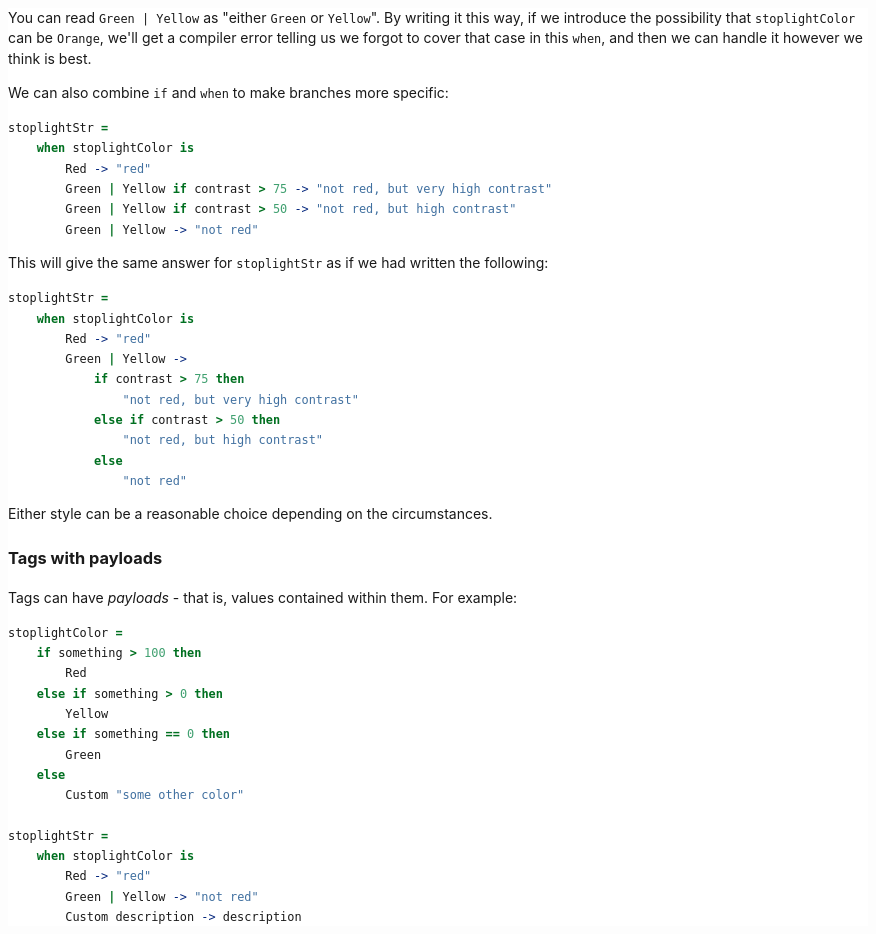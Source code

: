 You can read `Green | Yellow` as "either `Green` or `Yellow`". By writing it this way, if we introduce the
possibility that `stoplightColor` can be `Orange`, we'll get a compiler error telling us we forgot to cover
that case in this `when`, and then we can handle it however we think is best.

We can also combine `if` and `when` to make branches more specific:

```coffee
stoplightStr =
    when stoplightColor is
        Red -> "red"
        Green | Yellow if contrast > 75 -> "not red, but very high contrast"
        Green | Yellow if contrast > 50 -> "not red, but high contrast"
        Green | Yellow -> "not red"
```

This will give the same answer for `stoplightStr` as if we had written the following:

```coffee
stoplightStr =
    when stoplightColor is
        Red -> "red"
        Green | Yellow ->
            if contrast > 75 then
                "not red, but very high contrast"
            else if contrast > 50 then
                "not red, but high contrast"
            else
                "not red"
```

Either style can be a reasonable choice depending on the circumstances.

### Tags with payloads

Tags can have *payloads* - that is, values contained within them. For example:

```coffee
stoplightColor =
    if something > 100 then
        Red
    else if something > 0 then
        Yellow
    else if something == 0 then
        Green
    else
        Custom "some other color"

stoplightStr =
    when stoplightColor is
        Red -> "red"
        Green | Yellow -> "not red"
        Custom description -> description
```
